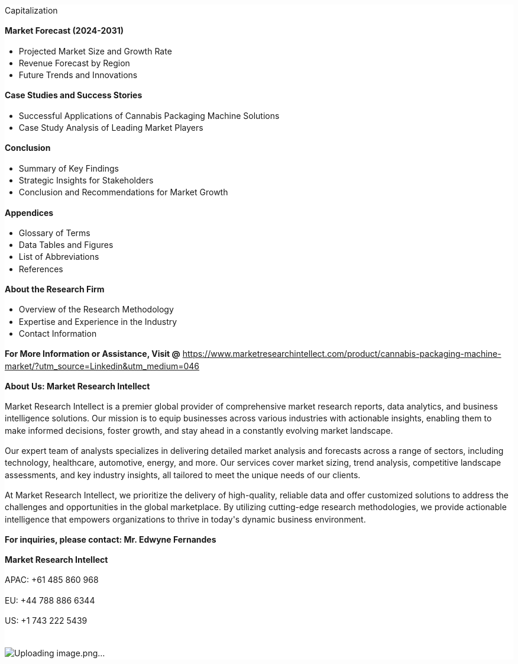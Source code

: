 Capitalization</li></ul><p><strong>Market Forecast (2024-2031)</strong></p><ul><li>Projected Market Size and Growth Rate</li><li>Revenue Forecast by Region</li><li>Future Trends and Innovations</li></ul><p><strong>Case Studies and Success Stories</strong></p><ul><li>Successful Applications of Cannabis Packaging Machine Solutions</li><li>Case Study Analysis of Leading Market Players</li></ul><p><strong>Conclusion</strong></p><ul><li>Summary of Key Findings</li><li>Strategic Insights for Stakeholders</li><li>Conclusion and Recommendations for Market Growth</li></ul><p><strong>Appendices</strong></p><ul><li>Glossary of Terms</li><li>Data Tables and Figures</li><li>List of Abbreviations</li><li>References</li></ul><p><strong>About the Research Firm</strong></p><ul><li>Overview of the Research Methodology</li><li>Expertise and Experience in the Industry</li><li>Contact Information</li></ul></div><div class="article-main__content" data-test-id="publishing-text-block"><p><span class="font-[700]"><strong>For More Information or Assistance, Visit @</strong>&nbsp;<a href="https://www.marketresearchintellect.com/product/cannabis-packaging-machine-market/?utm_source=Linkedin&utm_medium=046">https://www.marketresearchintellect.com/product/cannabis-packaging-machine-market/?utm_source=Linkedin&utm_medium=046</a></span></p><p><strong>About Us: Market Research Intellect</strong></p><p>Market Research Intellect is a premier global provider of comprehensive market research reports, data analytics, and business intelligence solutions. Our mission is to equip businesses across various industries with actionable insights, enabling them to make informed decisions, foster growth, and stay ahead in a constantly evolving market landscape.</p><p>Our expert team of analysts specializes in delivering detailed market analysis and forecasts across a range of sectors, including technology, healthcare, automotive, energy, and more. Our services cover market sizing, trend analysis, competitive landscape assessments, and key industry insights, all tailored to meet the unique needs of our clients.</p><p>At Market Research Intellect, we prioritize the delivery of high-quality, reliable data and offer customized solutions to address the challenges and opportunities in the global marketplace. By utilizing cutting-edge research methodologies, we provide actionable intelligence that empowers organizations to thrive in today's dynamic business environment.</p><p><strong>For inquiries, please contact: Mr. Edwyne Fernandes</strong></p><p><strong>Market Research Intellect</strong></p><p>APAC: +61 485 860 968</p><p>EU: +44 788 886 6344</p><p>US: +1 743 222 5439</p></div><div class="article-main__content" data-test-id="publishing-text-block">&nbsp;</div>
![Uploading image.png…]()

